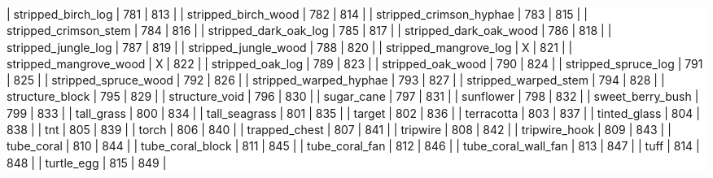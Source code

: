 | stripped_birch_log | 781 | 813 |
| stripped_birch_wood | 782 | 814 |
| stripped_crimson_hyphae | 783 | 815 |
| stripped_crimson_stem | 784 | 816 |
| stripped_dark_oak_log | 785 | 817 |
| stripped_dark_oak_wood | 786 | 818 |
| stripped_jungle_log | 787 | 819 |
| stripped_jungle_wood | 788 | 820 |
| stripped_mangrove_log | X | 821 |
| stripped_mangrove_wood | X | 822 |
| stripped_oak_log | 789 | 823 |
| stripped_oak_wood | 790 | 824 |
| stripped_spruce_log | 791 | 825 |
| stripped_spruce_wood | 792 | 826 |
| stripped_warped_hyphae | 793 | 827 |
| stripped_warped_stem | 794 | 828 |
| structure_block | 795 | 829 |
| structure_void | 796 | 830 |
| sugar_cane | 797 | 831 |
| sunflower | 798 | 832 |
| sweet_berry_bush | 799 | 833 |
| tall_grass | 800 | 834 |
| tall_seagrass | 801 | 835 |
| target | 802 | 836 |
| terracotta | 803 | 837 |
| tinted_glass | 804 | 838 |
| tnt | 805 | 839 |
| torch | 806 | 840 |
| trapped_chest | 807 | 841 |
| tripwire | 808 | 842 |
| tripwire_hook | 809 | 843 |
| tube_coral | 810 | 844 |
| tube_coral_block | 811 | 845 |
| tube_coral_fan | 812 | 846 |
| tube_coral_wall_fan | 813 | 847 |
| tuff | 814 | 848 |
| turtle_egg | 815 | 849 |